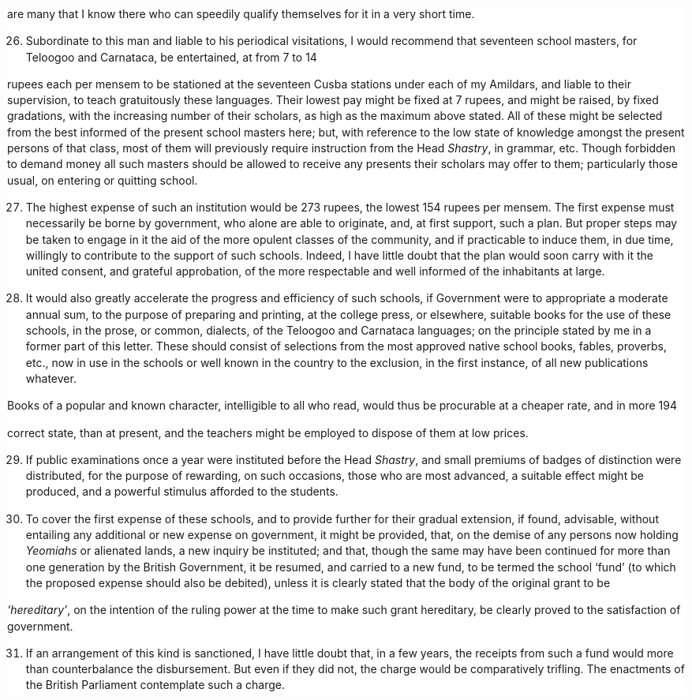 are many that I know there who can speedily qualify themselves for it in a very short time. 

26. Subordinate to this man and liable to his periodical visitations, I would recommend that seventeen school masters, for Teloogoo and Carnataca, be entertained, at from 7 to 14 

rupees each per mensem to be stationed at the seventeen Cusba stations under each of my Amildars, and liable to their supervision, to teach gratuitously these languages. Their lowest pay might be fixed at 7 rupees, and might be raised, by fixed gradations, with the increasing number of their scholars, as high as the maximum above stated. All of these might be selected from the best informed of the present school masters here; but, with reference to the low state of knowledge amongst the present persons of that class, most of them will previously require instruction from the Head *Shastry*, in grammar, etc. Though forbidden to demand money all such masters should be allowed to receive any presents their scholars may offer to them; particularly those usual, on entering or quitting school. 

27. The highest expense of such an institution would be 273 rupees, the lowest 154 rupees per mensem. The first expense must necessarily be borne by government, who alone are able to originate, and, at first support, such a plan. But proper steps may be taken to engage in it the aid of the more opulent classes of the community, and if practicable to induce them, in due time, willingly to contribute to the support of such schools. Indeed, I have little doubt that the plan would soon carry with it the united consent, and grateful approbation, of the more respectable and well informed of the inhabitants at large. 

28. It would also greatly accelerate the progress and efficiency of such schools, if Government were to appropriate a moderate annual sum, to the purpose of preparing and printing, at the college press, or elsewhere, suitable books for the use of these schools, in the prose, or common, dialects, of the Teloogoo and Carnataca languages; on the principle stated by me in a former part of this letter. These should consist of selections from the most approved native school books, fables, proverbs, etc., now in use in the schools or well known in the country to the exclusion, in the first instance, of all new publications whatever. 

Books of a popular and known character, intelligible to all who read, would thus be procurable at a cheaper rate, and in more 194

correct state, than at present, and the teachers might be employed to dispose of them at low prices. 

29. If public examinations once a year were instituted before the Head *Shastry*, and small premiums of badges of distinction were distributed, for the purpose of rewarding, on such occasions, those who are most advanced, a suitable effect might be produced, and a powerful stimulus afforded to the students. 

30. To cover the first expense of these schools, and to provide further for their gradual extension, if found, advisable, without entailing any additional or new expense on government, it might be provided, that, on the demise of any persons now holding *Yeomiahs* or alienated lands, a new inquiry be instituted; and that, though the same may have been continued for more than one generation by the British Government, it be resumed, and carried to a new fund, to be termed the school ‘fund’ \(to which the proposed expense should also be debited\), unless it is clearly stated that the body of the original grant to be 

*‘hereditary’*, on the intention of the ruling power at the time to make such grant hereditary, be clearly proved to the satisfaction of government. 

31. If an arrangement of this kind is sanctioned, I have little doubt that, in a few years, the receipts from such a fund would more than counterbalance the disbursement. But even if they did not, the charge would be comparatively trifling. The enactments of the British Parliament contemplate such a charge. 
